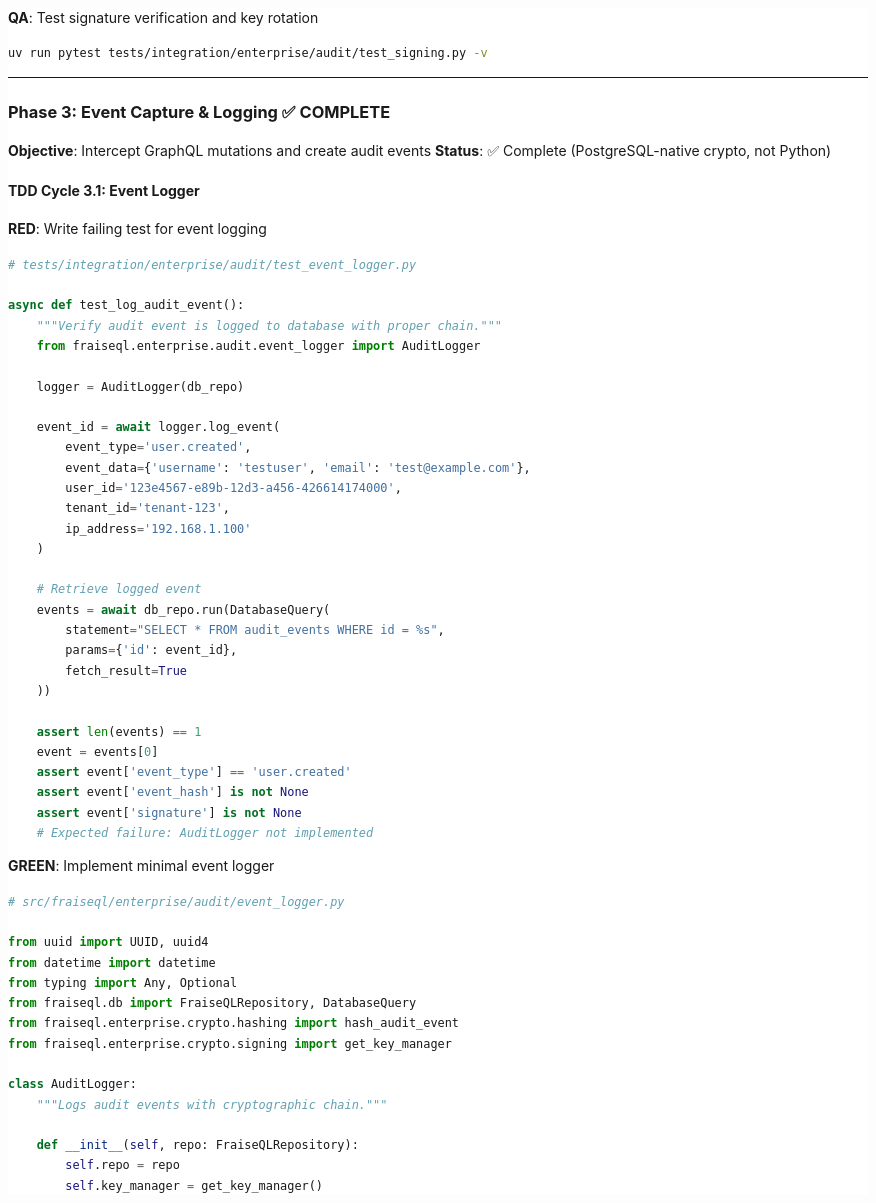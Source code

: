 **QA**: Test signature verification and key rotation

```bash
uv run pytest tests/integration/enterprise/audit/test_signing.py -v
```

---

### Phase 3: Event Capture & Logging ✅ **COMPLETE**

**Objective**: Intercept GraphQL mutations and create audit events
**Status**: ✅ Complete (PostgreSQL-native crypto, not Python)

#### TDD Cycle 3.1: Event Logger

**RED**: Write failing test for event logging

```python
# tests/integration/enterprise/audit/test_event_logger.py

async def test_log_audit_event():
    """Verify audit event is logged to database with proper chain."""
    from fraiseql.enterprise.audit.event_logger import AuditLogger

    logger = AuditLogger(db_repo)

    event_id = await logger.log_event(
        event_type='user.created',
        event_data={'username': 'testuser', 'email': 'test@example.com'},
        user_id='123e4567-e89b-12d3-a456-426614174000',
        tenant_id='tenant-123',
        ip_address='192.168.1.100'
    )

    # Retrieve logged event
    events = await db_repo.run(DatabaseQuery(
        statement="SELECT * FROM audit_events WHERE id = %s",
        params={'id': event_id},
        fetch_result=True
    ))

    assert len(events) == 1
    event = events[0]
    assert event['event_type'] == 'user.created'
    assert event['event_hash'] is not None
    assert event['signature'] is not None
    # Expected failure: AuditLogger not implemented
```

**GREEN**: Implement minimal event logger

```python
# src/fraiseql/enterprise/audit/event_logger.py

from uuid import UUID, uuid4
from datetime import datetime
from typing import Any, Optional
from fraiseql.db import FraiseQLRepository, DatabaseQuery
from fraiseql.enterprise.crypto.hashing import hash_audit_event
from fraiseql.enterprise.crypto.signing import get_key_manager

class AuditLogger:
    """Logs audit events with cryptographic chain."""

    def __init__(self, repo: FraiseQLRepository):
        self.repo = repo
        self.key_manager = get_key_manager()
```